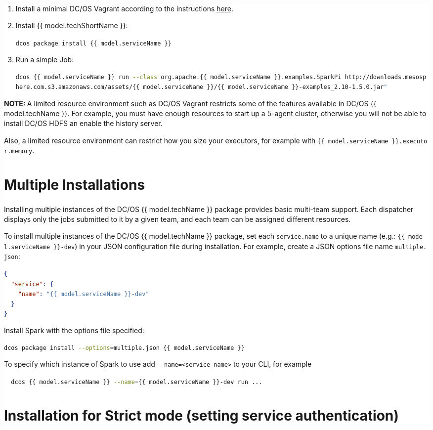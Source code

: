 1. Install a minimal DC/OS Vagrant according to the instructions [here][16].

1. Install {{ model.techShortName }}:

   ```bash
   dcos package install {{ model.serviceName }}
   ```

1. Run a simple Job:

   ```bash
   dcos {{ model.serviceName }} run --class org.apache.{{ model.serviceName }}.examples.SparkPi http://downloads.mesosphere.com.s3.amazonaws.com/assets/{{ model.serviceName }}/{{ model.serviceName }}-examples_2.10-1.5.0.jar"
   ```

<p class="message--note"><strong>NOTE: </strong>A limited resource environment such as DC/OS Vagrant restricts some of the features available in DC/OS {{ model.techName }}.  For example, you must have enough resources to start up a 5-agent cluster, otherwise you will not be able to install DC/OS HDFS an enable the history server.</p>

Also, a limited resource environment can restrict how you size your executors, for example with `{{ model.serviceName }}.executor.memory`.


# Multiple Installations

Installing multiple instances of the DC/OS {{ model.techName }} package provides basic multi-team support. Each dispatcher displays only the jobs submitted to it by a given team, and each team can be assigned different resources.

To install multiple instances of the DC/OS {{ model.techName }} package, set each `service.name` to a unique name (e.g.: `{{ model.serviceName }}-dev`) in your JSON configuration file during installation. For example, create a JSON options file name `multiple.json`:

```json
{
  "service": {
    "name": "{{ model.serviceName }}-dev"
  }
}
```

Install Spark with the options file specified:

```bash
dcos package install --options=multiple.json {{ model.serviceName }}
```

To specify which instance of Spark to use add `--name=<service_name>` to your CLI, for example

```bash
  dcos {{ model.serviceName }} --name={{ model.serviceName }}-dev run ...
```
<a name="strict_setting"></a>
# Installation for Strict mode (setting service authentication)


 [7]: #custom
 [16]: https://github.com/mesosphere/dcos-vagrant